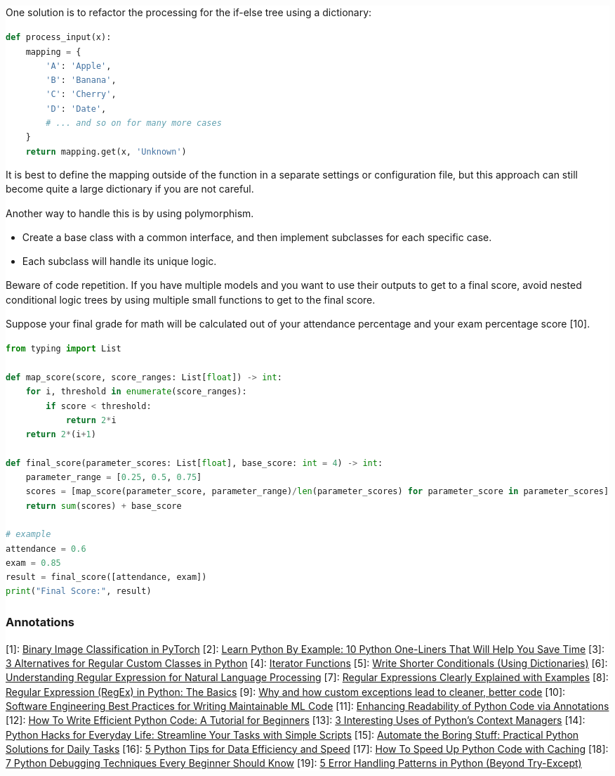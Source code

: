 One solution is to refactor the processing for the if-else tree using a dictionary:

```py
def process_input(x):
    mapping = {
        'A': 'Apple',
        'B': 'Banana',
        'C': 'Cherry',
        'D': 'Date',
        # ... and so on for many more cases
    }
    return mapping.get(x, 'Unknown')
```

It is best to define the mapping outside of the function in a separate settings or configuration file, but this approach can still become quite a large dictionary if you are not careful.

Another way to handle this is by using polymorphism.

- Create a base class with a common interface, and then implement subclasses for each specific case. 

- Each subclass will handle its unique logic.


Beware of code repetition. If you have multiple models and you want to use their outputs to get to a final score, avoid nested conditional logic trees by using multiple small functions to get to the final score.

Suppose your final grade for math will be calculated out of your attendance percentage and your exam percentage score [10].

```py
from typing import List

def map_score(score, score_ranges: List[float]) -> int:
    for i, threshold in enumerate(score_ranges):
        if score < threshold:
            return 2*i
    return 2*(i+1)

def final_score(parameter_scores: List[float], base_score: int = 4) -> int:
    parameter_range = [0.25, 0.5, 0.75]
    scores = [map_score(parameter_score, parameter_range)/len(parameter_scores) for parameter_score in parameter_scores]
    return sum(scores) + base_score
  
# example
attendance = 0.6
exam = 0.85
result = final_score([attendance, exam])
print("Final Score:", result)
```

### Annotations


[1]: [Binary Image Classification in PyTorch](https://towardsdatascience.com/binary-image-classification-in-pytorch-5adf64f8c781)
[2]: [Learn Python By Example: 10 Python One-Liners That Will Help You Save Time](https://medium.com/@alains/learn-python-by-example-10-python-one-liners-that-will-help-you-save-time-ccc4cabb9c68)
[3]: [3 Alternatives for Regular Custom Classes in Python]()
[4]: [Iterator Functions](https://itnext.io/iterator-functions-33265a99e5d1)
[5]: [Write Shorter Conditionals (Using Dictionaries)](https://itnext.io/write-shorter-conditionals-using-dictionaries-python-snippets-4-f92c8ce5eb7)
[6]: [Understanding Regular Expression for Natural Language Processing](https://heartbeat.comet.ml/understanding-regular-expression-for-natural-language-processing-ce9c4e272a29)
[7]: [Regular Expressions Clearly Explained with Examples](https://towardsdatascience.com/regular-expressions-clearly-explained-with-examples-822d76b037b4)
[8]: [Regular Expression (RegEx) in Python: The Basics](https://pub.towardsai.net/regular-expression-regex-in-python-the-basics-b8f2cd041bdb)
[9]: [Why and how custom exceptions lead to cleaner, better code](https://towardsdatascience.com/why-and-how-custom-exceptions-lead-to-cleaner-better-code-2382216829fd)
[10]: [Software Engineering Best Practices for Writing Maintainable ML Code](https://towardsdatascience.com/software-engineering-best-practices-for-writing-maintainable-ml-code-717934bd5590)
[11]: [Enhancing Readability of Python Code via Annotations](https://towardsdatascience.com/enhancing-readability-of-python-code-via-annotations-09ce4c9b3729)
[12]: [How To Write Efficient Python Code: A Tutorial for Beginners](https://www.kdnuggets.com/how-to-write-efficient-python-code-a-tutorial-for-beginners)
[13]: [3 Interesting Uses of Python’s Context Managers](https://www.kdnuggets.com/3-interesting-uses-of-python-context-managers)
[14]: [Python Hacks for Everyday Life: Streamline Your Tasks with Simple Scripts](https://medium.com/codex/python-hacks-for-everyday-life-streamline-your-tasks-with-simple-scripts-1b54751180dc)
[15]: [Automate the Boring Stuff: Practical Python Solutions for Daily Tasks](https://medium.com/codex/automate-the-boring-stuff-practical-python-solutions-for-daily-tasks-07d81c65ab27)
[16]: [5 Python Tips for Data Efficiency and Speed](https://www.kdnuggets.com/5-python-tips-for-data-efficiency-and-speed)
[17]: [How To Speed Up Python Code with Caching](https://www.kdnuggets.com/how-to-speed-up-python-code-with-caching)
[18]: [7 Python Debugging Techniques Every Beginner Should Know](https://www.kdnuggets.com/7-python-debugging-techniques-every-beginner-should-know)
[19]: [5 Error Handling Patterns in Python (Beyond Try-Except)](https://www.kdnuggets.com/5-error-handling-patterns-in-python-beyond-try-except)